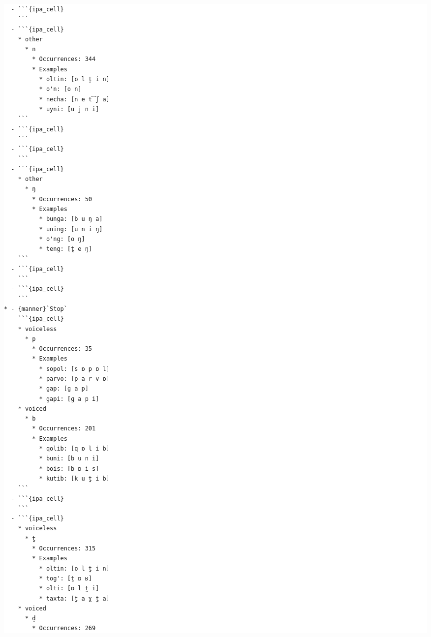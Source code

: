 ``````{list-table}
  - ```{ipa_cell}
    ```
  - ```{ipa_cell}
    * other
      * n
        * Occurrences: 344
        * Examples
          * oltin: [ɒ l t̪ i n]
          * o'n: [o n]
          * necha: [n e t͡ʃ a]
          * uyni: [u j n i]
    ```
  - ```{ipa_cell}
    ```
  - ```{ipa_cell}
    ```
  - ```{ipa_cell}
    * other
      * ŋ
        * Occurrences: 50
        * Examples
          * bunga: [b u ŋ a]
          * uning: [u n i ŋ]
          * o'ng: [o ŋ]
          * teng: [t̪ e ŋ]
    ```
  - ```{ipa_cell}
    ```
  - ```{ipa_cell}
    ```
* - {manner}`Stop`
  - ```{ipa_cell}
    * voiceless
      * p
        * Occurrences: 35
        * Examples
          * sopol: [s ɒ p ɒ l]
          * parvo: [p a r v ɒ]
          * gap: [ɡ a p]
          * gapi: [ɡ a p i]
    * voiced
      * b
        * Occurrences: 201
        * Examples
          * qolib: [q ɒ l i b]
          * buni: [b u n i]
          * bois: [b ɒ i s]
          * kutib: [k u t̪ i b]
    ```
  - ```{ipa_cell}
    ```
  - ```{ipa_cell}
    * voiceless
      * t̪
        * Occurrences: 315
        * Examples
          * oltin: [ɒ l t̪ i n]
          * tog': [t̪ ɒ ʁ]
          * olti: [ɒ l t̪ i]
          * taxta: [t̪ a χ t̪ a]
    * voiced
      * d̪
        * Occurrences: 269
``````